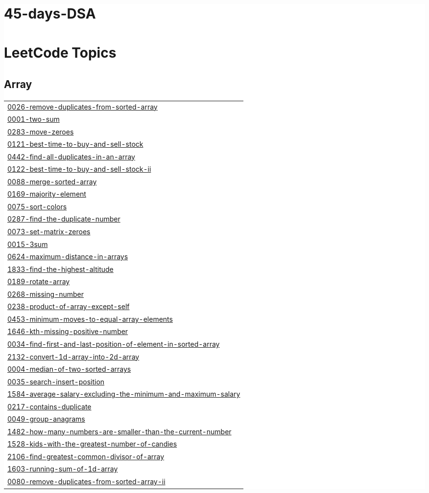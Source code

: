 # 45-days-DSA


# LeetCode Topics
## Array
|  |
| ------- |
| [0026-remove-duplicates-from-sorted-array](https://github.com/trishashetty19/45-days-DSA/tree/master/0026-remove-duplicates-from-sorted-array) |
| [0001-two-sum](https://github.com/trishashetty19/45-days-DSA/tree/master/0001-two-sum) |
| [0283-move-zeroes](https://github.com/trishashetty19/45-days-DSA/tree/master/0283-move-zeroes) |
| [0121-best-time-to-buy-and-sell-stock](https://github.com/trishashetty19/45-days-DSA/tree/master/0121-best-time-to-buy-and-sell-stock) |
| [0442-find-all-duplicates-in-an-array](https://github.com/trishashetty19/45-days-DSA/tree/master/0442-find-all-duplicates-in-an-array) |
| [0122-best-time-to-buy-and-sell-stock-ii](https://github.com/trishashetty19/45-days-DSA/tree/master/0122-best-time-to-buy-and-sell-stock-ii) |
| [0088-merge-sorted-array](https://github.com/trishashetty19/45-days-DSA/tree/master/0088-merge-sorted-array) |
| [0169-majority-element](https://github.com/trishashetty19/45-days-DSA/tree/master/0169-majority-element) |
| [0075-sort-colors](https://github.com/trishashetty19/45-days-DSA/tree/master/0075-sort-colors) |
| [0287-find-the-duplicate-number](https://github.com/trishashetty19/45-days-DSA/tree/master/0287-find-the-duplicate-number) |
| [0073-set-matrix-zeroes](https://github.com/trishashetty19/45-days-DSA/tree/master/0073-set-matrix-zeroes) |
| [0015-3sum](https://github.com/trishashetty19/45-days-DSA/tree/master/0015-3sum) |
| [0624-maximum-distance-in-arrays](https://github.com/trishashetty19/45-days-DSA/tree/master/0624-maximum-distance-in-arrays) |
| [1833-find-the-highest-altitude](https://github.com/trishashetty19/45-days-DSA/tree/master/1833-find-the-highest-altitude) |
| [0189-rotate-array](https://github.com/trishashetty19/45-days-DSA/tree/master/0189-rotate-array) |
| [0268-missing-number](https://github.com/trishashetty19/45-days-DSA/tree/master/0268-missing-number) |
| [0238-product-of-array-except-self](https://github.com/trishashetty19/45-days-DSA/tree/master/0238-product-of-array-except-self) |
| [0453-minimum-moves-to-equal-array-elements](https://github.com/trishashetty19/45-days-DSA/tree/master/0453-minimum-moves-to-equal-array-elements) |
| [1646-kth-missing-positive-number](https://github.com/trishashetty19/45-days-DSA/tree/master/1646-kth-missing-positive-number) |
| [0034-find-first-and-last-position-of-element-in-sorted-array](https://github.com/trishashetty19/45-days-DSA/tree/master/0034-find-first-and-last-position-of-element-in-sorted-array) |
| [2132-convert-1d-array-into-2d-array](https://github.com/trishashetty19/45-days-DSA/tree/master/2132-convert-1d-array-into-2d-array) |
| [0004-median-of-two-sorted-arrays](https://github.com/trishashetty19/45-days-DSA/tree/master/0004-median-of-two-sorted-arrays) |
| [0035-search-insert-position](https://github.com/trishashetty19/45-days-DSA/tree/master/0035-search-insert-position) |
| [1584-average-salary-excluding-the-minimum-and-maximum-salary](https://github.com/trishashetty19/45-days-DSA/tree/master/1584-average-salary-excluding-the-minimum-and-maximum-salary) |
| [0217-contains-duplicate](https://github.com/trishashetty19/45-days-DSA/tree/master/0217-contains-duplicate) |
| [0049-group-anagrams](https://github.com/trishashetty19/45-days-DSA/tree/master/0049-group-anagrams) |
| [1482-how-many-numbers-are-smaller-than-the-current-number](https://github.com/trishashetty19/45-days-DSA/tree/master/1482-how-many-numbers-are-smaller-than-the-current-number) |
| [1528-kids-with-the-greatest-number-of-candies](https://github.com/trishashetty19/45-days-DSA/tree/master/1528-kids-with-the-greatest-number-of-candies) |
| [2106-find-greatest-common-divisor-of-array](https://github.com/trishashetty19/45-days-DSA/tree/master/2106-find-greatest-common-divisor-of-array) |
| [1603-running-sum-of-1d-array](https://github.com/trishashetty19/45-days-DSA/tree/master/1603-running-sum-of-1d-array) |
| [0080-remove-duplicates-from-sorted-array-ii](https://github.com/trishashetty19/45-days-DSA/tree/master/0080-remove-duplicates-from-sorted-array-ii) |